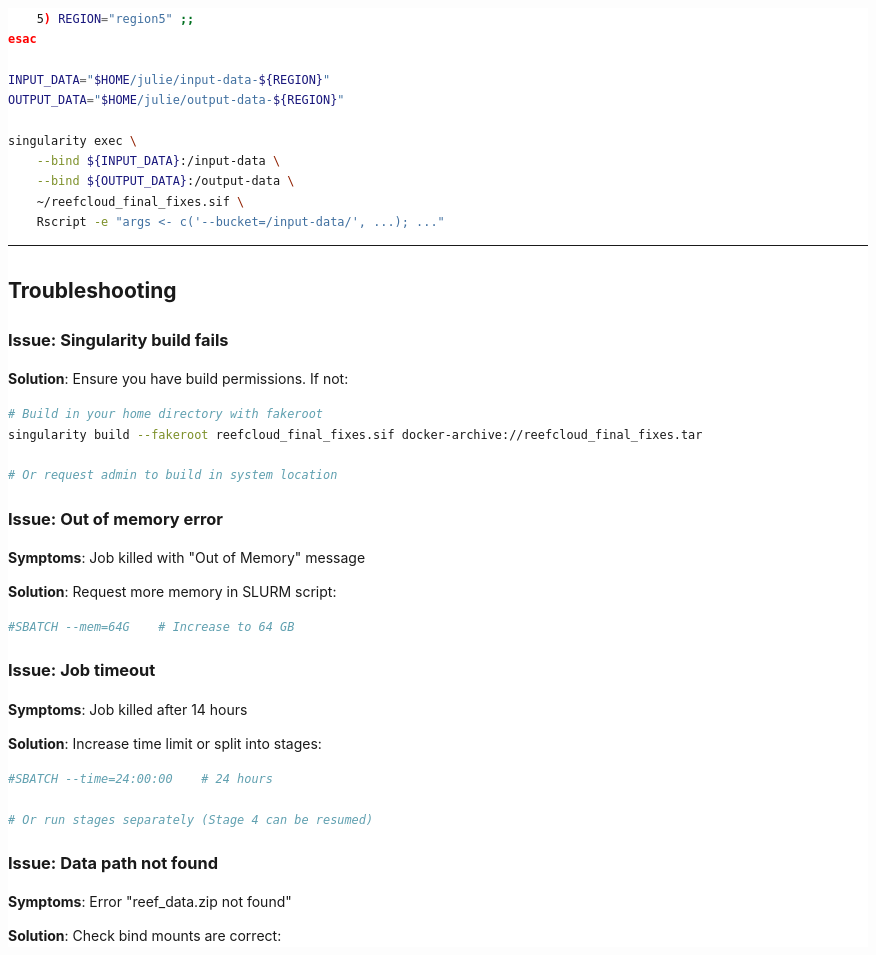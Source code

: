 ```bash
    5) REGION="region5" ;;
esac

INPUT_DATA="$HOME/julie/input-data-${REGION}"
OUTPUT_DATA="$HOME/julie/output-data-${REGION}"

singularity exec \
    --bind ${INPUT_DATA}:/input-data \
    --bind ${OUTPUT_DATA}:/output-data \
    ~/reefcloud_final_fixes.sif \
    Rscript -e "args <- c('--bucket=/input-data/', ...); ..."
```

---

## Troubleshooting

### Issue: Singularity build fails

**Solution**: Ensure you have build permissions. If not:

```bash
# Build in your home directory with fakeroot
singularity build --fakeroot reefcloud_final_fixes.sif docker-archive://reefcloud_final_fixes.tar

# Or request admin to build in system location
```

### Issue: Out of memory error

**Symptoms**: Job killed with "Out of Memory" message

**Solution**: Request more memory in SLURM script:

```bash
#SBATCH --mem=64G    # Increase to 64 GB
```

### Issue: Job timeout

**Symptoms**: Job killed after 14 hours

**Solution**: Increase time limit or split into stages:

```bash
#SBATCH --time=24:00:00    # 24 hours

# Or run stages separately (Stage 4 can be resumed)
```

### Issue: Data path not found

**Symptoms**: Error "reef_data.zip not found"

**Solution**: Check bind mounts are correct:
